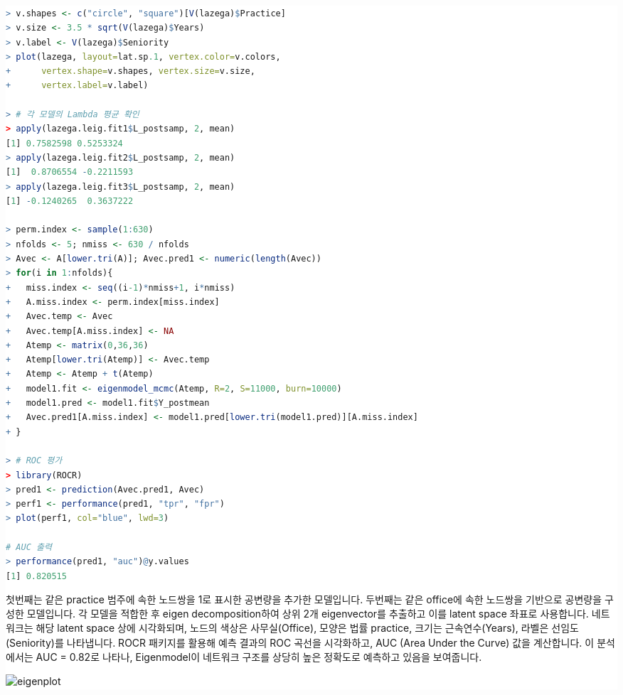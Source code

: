 ```R
> v.shapes <- c("circle", "square")[V(lazega)$Practice]
> v.size <- 3.5 * sqrt(V(lazega)$Years)
> v.label <- V(lazega)$Seniority
> plot(lazega, layout=lat.sp.1, vertex.color=v.colors,
+      vertex.shape=v.shapes, vertex.size=v.size,
+      vertex.label=v.label)

> # 각 모델의 Lambda 평균 확인
> apply(lazega.leig.fit1$L_postsamp, 2, mean)
[1] 0.7582598 0.5253324
> apply(lazega.leig.fit2$L_postsamp, 2, mean)
[1]  0.8706554 -0.2211593
> apply(lazega.leig.fit3$L_postsamp, 2, mean)
[1] -0.1240265  0.3637222

> perm.index <- sample(1:630)
> nfolds <- 5; nmiss <- 630 / nfolds
> Avec <- A[lower.tri(A)]; Avec.pred1 <- numeric(length(Avec))
> for(i in 1:nfolds){
+   miss.index <- seq((i-1)*nmiss+1, i*nmiss)
+   A.miss.index <- perm.index[miss.index]
+   Avec.temp <- Avec
+   Avec.temp[A.miss.index] <- NA
+   Atemp <- matrix(0,36,36)
+   Atemp[lower.tri(Atemp)] <- Avec.temp
+   Atemp <- Atemp + t(Atemp)
+   model1.fit <- eigenmodel_mcmc(Atemp, R=2, S=11000, burn=10000)
+   model1.pred <- model1.fit$Y_postmean
+   Avec.pred1[A.miss.index] <- model1.pred[lower.tri(model1.pred)][A.miss.index]
+ }

> # ROC 평가
> library(ROCR)
> pred1 <- prediction(Avec.pred1, Avec)
> perf1 <- performance(pred1, "tpr", "fpr")
> plot(perf1, col="blue", lwd=3)

# AUC 출력
> performance(pred1, "auc")@y.values
[1] 0.820515

```



첫번째는 같은 practice 범주에 속한 노드쌍을 1로 표시한 공변량을 추가한 모델입니다. 두번째는 같은 office에 속한 노드쌍을 기반으로 공변량을 구성한 모델입니다. 각 모델을 적합한 후 eigen decomposition하여 상위 2개 eigenvector를 추출하고 이를 latent space 좌표로 사용합니다. 네트워크는 해당 latent space 상에 시각화되며, 노드의 색상은 사무실(Office), 모양은 법률 practice, 크기는 근속연수(Years), 라벨은 선임도(Seniority)를 나타냅니다. ROCR 패키지를 활용해 예측 결과의 ROC 곡선을 시각화하고, AUC (Area Under the Curve) 값을 계산합니다. 이 분석에서는 AUC = 0.82로 나타나, Eigenmodel이 네트워크 구조를 상당히 높은 정확도로 예측하고 있음을 보여줍니다.

![eigenplot]({{site.url}}\images\2025-06-06-network_chap6_3\eigenplot.PNG)
